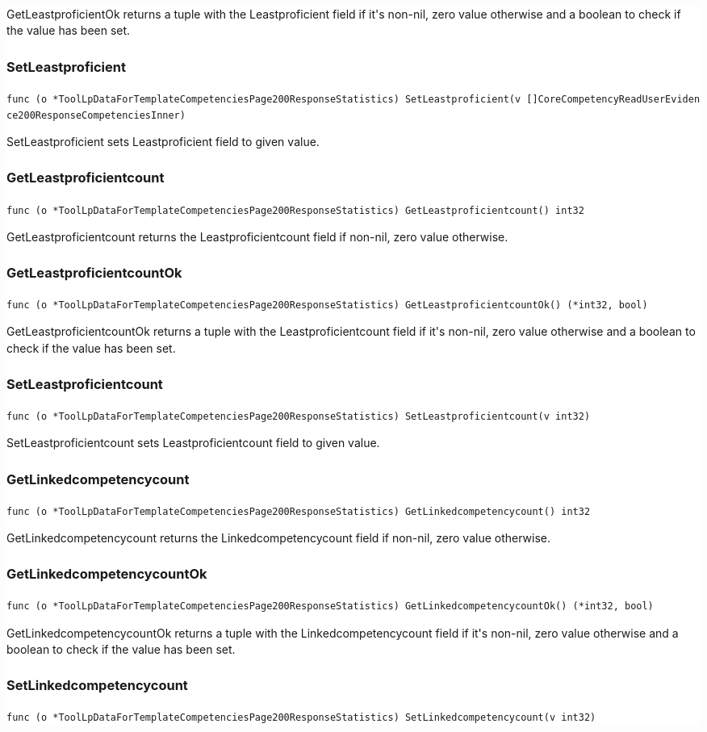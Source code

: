 GetLeastproficientOk returns a tuple with the Leastproficient field if it's non-nil, zero value otherwise
and a boolean to check if the value has been set.

### SetLeastproficient

`func (o *ToolLpDataForTemplateCompetenciesPage200ResponseStatistics) SetLeastproficient(v []CoreCompetencyReadUserEvidence200ResponseCompetenciesInner)`

SetLeastproficient sets Leastproficient field to given value.


### GetLeastproficientcount

`func (o *ToolLpDataForTemplateCompetenciesPage200ResponseStatistics) GetLeastproficientcount() int32`

GetLeastproficientcount returns the Leastproficientcount field if non-nil, zero value otherwise.

### GetLeastproficientcountOk

`func (o *ToolLpDataForTemplateCompetenciesPage200ResponseStatistics) GetLeastproficientcountOk() (*int32, bool)`

GetLeastproficientcountOk returns a tuple with the Leastproficientcount field if it's non-nil, zero value otherwise
and a boolean to check if the value has been set.

### SetLeastproficientcount

`func (o *ToolLpDataForTemplateCompetenciesPage200ResponseStatistics) SetLeastproficientcount(v int32)`

SetLeastproficientcount sets Leastproficientcount field to given value.


### GetLinkedcompetencycount

`func (o *ToolLpDataForTemplateCompetenciesPage200ResponseStatistics) GetLinkedcompetencycount() int32`

GetLinkedcompetencycount returns the Linkedcompetencycount field if non-nil, zero value otherwise.

### GetLinkedcompetencycountOk

`func (o *ToolLpDataForTemplateCompetenciesPage200ResponseStatistics) GetLinkedcompetencycountOk() (*int32, bool)`

GetLinkedcompetencycountOk returns a tuple with the Linkedcompetencycount field if it's non-nil, zero value otherwise
and a boolean to check if the value has been set.

### SetLinkedcompetencycount

`func (o *ToolLpDataForTemplateCompetenciesPage200ResponseStatistics) SetLinkedcompetencycount(v int32)`
